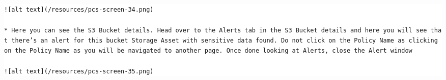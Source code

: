     ![alt text](/resources/pcs-screen-34.png)

    * Here you can see the S3 Bucket details. Head over to the Alerts tab in the S3 Bucket details and here you will see that there’s an alert for this bucket Storage Asset with sensitive data found. Do not click on the Policy Name as clicking on the Policy Name as you will be navigated to another page. Once done looking at Alerts, close the Alert window

    ![alt text](/resources/pcs-screen-35.png)
